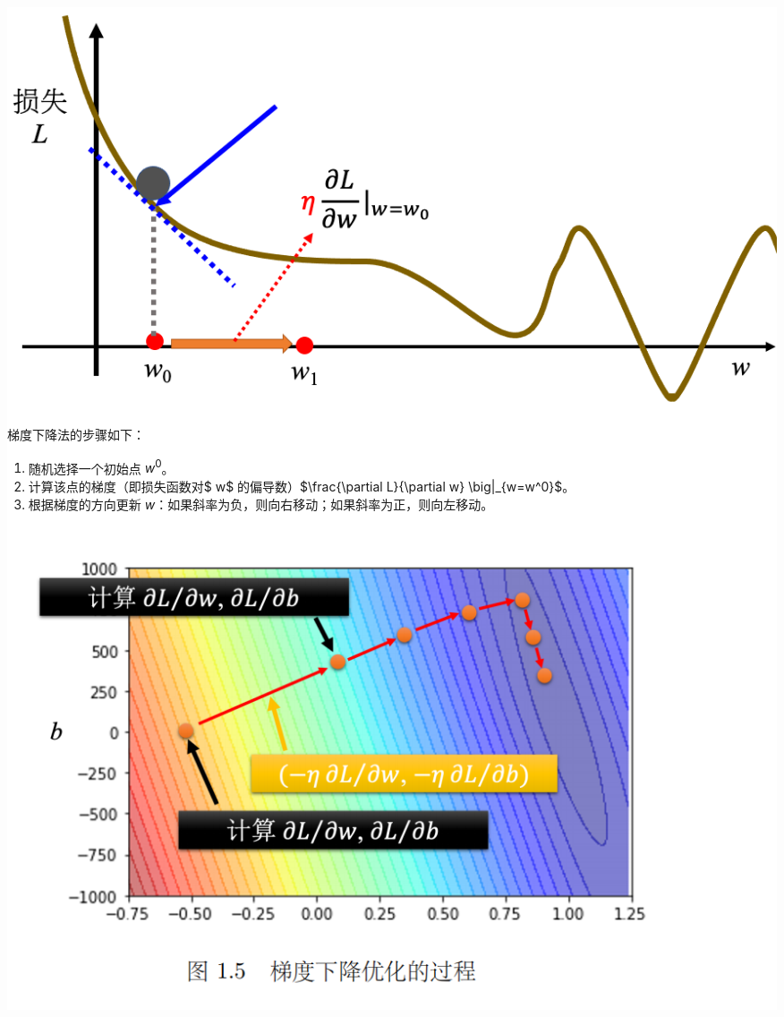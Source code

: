 ![image-20250212181141008](./assets/image-20250212181141008.png)

梯度下降法的步骤如下：
1. 随机选择一个初始点 $w^0$。
2. 计算该点的梯度（即损失函数对$ w$ 的偏导数）$\frac{\partial L}{\partial w} \big|_{w=w^0}$。
3. 根据梯度的方向更新 $w$：如果斜率为负，则向右移动；如果斜率为正，则向左移动。

![image-20250212182236354](./assets/image-20250212182236354.png)

